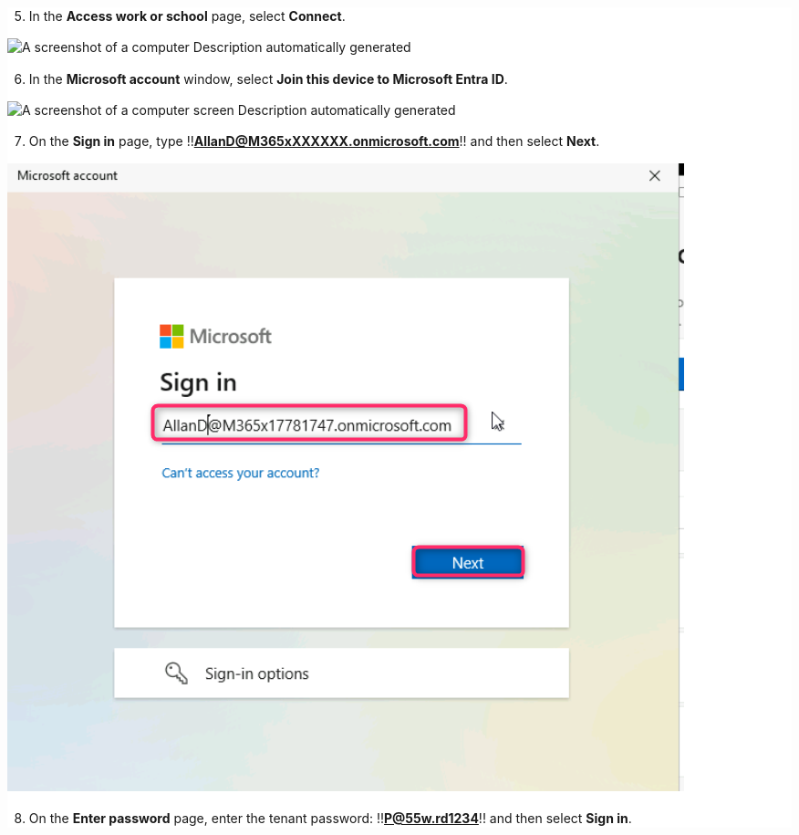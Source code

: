 5.  In the **Access work or school** page, select **Connect**.

![A screenshot of a computer Description automatically
generated](./media/image4.png)

6.  In the **Microsoft account** window, select **Join this device to
    Microsoft Entra ID**.

![A screenshot of a computer screen Description automatically
generated](./media/image5.png)

7.  On the **Sign in** page,
    type !!**AllanD@M365xXXXXXX.onmicrosoft.com**!! and then
    select **Next**.

![](./media/image6.png)

8.  On the **Enter password** page, enter the tenant password:
    !!**P@55w.rd1234**!! and then select **Sign in**.
